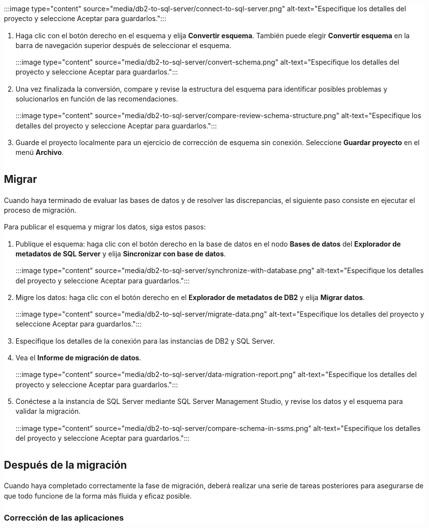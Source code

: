    :::image type="content" source="media/db2-to-sql-server/connect-to-sql-server.png" alt-text="Especifique los detalles del proyecto y seleccione Aceptar para guardarlos.":::


1. Haga clic con el botón derecho en el esquema y elija **Convertir esquema**. También puede elegir **Convertir esquema** en la barra de navegación superior después de seleccionar el esquema. 

   :::image type="content" source="media/db2-to-sql-server/convert-schema.png" alt-text="Especifique los detalles del proyecto y seleccione Aceptar para guardarlos.":::

1. Una vez finalizada la conversión, compare y revise la estructura del esquema para identificar posibles problemas y solucionarlos en función de las recomendaciones. 

   :::image type="content" source="media/db2-to-sql-server/compare-review-schema-structure.png" alt-text="Especifique los detalles del proyecto y seleccione Aceptar para guardarlos.":::

1. Guarde el proyecto localmente para un ejercicio de corrección de esquema sin conexión. Seleccione **Guardar proyecto** en el menú **Archivo**. 


## <a name="migrate"></a>Migrar

Cuando haya terminado de evaluar las bases de datos y de resolver las discrepancias, el siguiente paso consiste en ejecutar el proceso de migración.

Para publicar el esquema y migrar los datos, siga estos pasos:

1. Publique el esquema: haga clic con el botón derecho en la base de datos en el nodo **Bases de datos** del **Explorador de metadatos de SQL Server** y elija **Sincronizar con base de datos**.

   :::image type="content" source="media/db2-to-sql-server/synchronize-with-database.png" alt-text="Especifique los detalles del proyecto y seleccione Aceptar para guardarlos.":::

1. Migre los datos: haga clic con el botón derecho en el **Explorador de metadatos de DB2** y elija **Migrar datos**. 

   :::image type="content" source="media/db2-to-sql-server/migrate-data.png" alt-text="Especifique los detalles del proyecto y seleccione Aceptar para guardarlos.":::

1. Especifique los detalles de la conexión para las instancias de DB2 y SQL Server. 
1. Vea el **Informe de migración de datos**. 

   :::image type="content" source="media/db2-to-sql-server/data-migration-report.png" alt-text="Especifique los detalles del proyecto y seleccione Aceptar para guardarlos.":::

1. Conéctese a la instancia de SQL Server mediante SQL Server Management Studio, y revise los datos y el esquema para validar la migración. 

   :::image type="content" source="media/db2-to-sql-server/compare-schema-in-ssms.png" alt-text="Especifique los detalles del proyecto y seleccione Aceptar para guardarlos.":::

## <a name="post-migration"></a>Después de la migración 

Cuando haya completado correctamente la fase de migración, deberá realizar una serie de tareas posteriores para asegurarse de que todo funcione de la forma más fluida y eficaz posible.

### <a name="remediate-applications"></a>Corrección de las aplicaciones 
